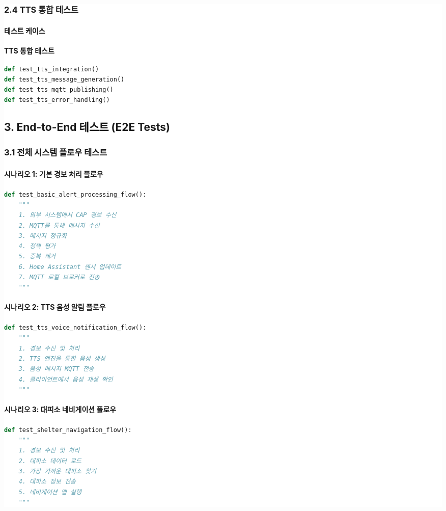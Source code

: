 ### 2.4 TTS 통합 테스트

#### 테스트 케이스

**TTS 통합 테스트**
```python
def test_tts_integration()
def test_tts_message_generation()
def test_tts_mqtt_publishing()
def test_tts_error_handling()
```

## 3. End-to-End 테스트 (E2E Tests)

### 3.1 전체 시스템 플로우 테스트

#### 시나리오 1: 기본 경보 처리 플로우
```python
def test_basic_alert_processing_flow():
    """
    1. 외부 시스템에서 CAP 경보 수신
    2. MQTT를 통해 메시지 수신
    3. 메시지 정규화
    4. 정책 평가
    5. 중복 제거
    6. Home Assistant 센서 업데이트
    7. MQTT 로컬 브로커로 전송
    """
```

#### 시나리오 2: TTS 음성 알림 플로우
```python
def test_tts_voice_notification_flow():
    """
    1. 경보 수신 및 처리
    2. TTS 엔진을 통한 음성 생성
    3. 음성 메시지 MQTT 전송
    4. 클라이언트에서 음성 재생 확인
    """
```

#### 시나리오 3: 대피소 네비게이션 플로우
```python
def test_shelter_navigation_flow():
    """
    1. 경보 수신 및 처리
    2. 대피소 데이터 로드
    3. 가장 가까운 대피소 찾기
    4. 대피소 정보 전송
    5. 네비게이션 앱 실행
    """
```
